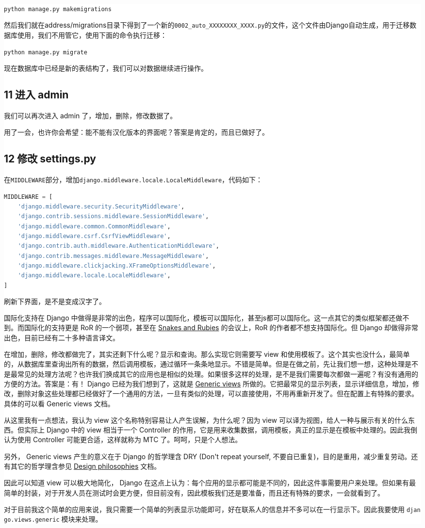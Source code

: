 ```shell
python manage.py makemigrations
```

然后我们就在address/migrations目录下得到了一个新的`0002_auto_XXXXXXXX_XXXX.py`的文件，这个文件由Django自动生成，用于迁移数据库使用，我们不用管它，使用下面的命令执行迁移：

```shell
python manage.py migrate
```

现在数据库中已经是新的表结构了，我们可以对数据继续进行操作。

## 11 进入 admin

我们可以再次进入 admin 了，增加，删除，修改数据了。

用了一会，也许你会希望：能不能有汉化版本的界面呢？答案是肯定的，而且已做好了。

## 12 修改 settings.py

在`MIDDLEWARE`部分，增加`django.middleware.locale.LocaleMiddleware`，代码如下：

```python
MIDDLEWARE = [
    'django.middleware.security.SecurityMiddleware',
    'django.contrib.sessions.middleware.SessionMiddleware',
    'django.middleware.common.CommonMiddleware',
    'django.middleware.csrf.CsrfViewMiddleware',
    'django.contrib.auth.middleware.AuthenticationMiddleware',
    'django.contrib.messages.middleware.MessageMiddleware',
    'django.middleware.clickjacking.XFrameOptionsMiddleware',
    'django.middleware.locale.LocaleMiddleware',
]
```

刷新下界面，是不是变成汉字了。

国际化支持在 Django 中做得是非常的出色，程序可以国际化，模板可以国际化，甚至js都可以国际化。这一点其它的类似框架都还做不到。而国际化的支持更是 RoR 的一个弱项，甚至在 [Snakes and Rubies](http://snakesandrubies.com/event) 的会议上，RoR 的作者都不想支持国际化。但 Django 却做得非常出色，目前已经有二十多种语言译文。

在增加，删除，修改都做完了，其实还剩下什么呢？显示和查询。那么实现它则需要写 view 和使用模板了。这个其实也没什么，最简单的，从数据库里查询出所有的数据，然后调用模板，通过循环一条条地显示。不错是简单。但是在做之前，先让我们想一想，这种处理是不是最常见的处理方法呢？也许我们换成其它的应用也是相似的处理。如果很多这样的处理，是不是我们需要每次都做一遍呢？有没有通用的方便的方法。答案是：有！ Django 已经为我们想到了，这就是 [Generic views](https://docs.djangoproject.com/en/1.11/topics/class-based-views/generic-display/) 所做的。它把最常见的显示列表，显示详细信息，增加，修改，删除对象这些处理都已经做好了一个通用的方法，一旦有类似的处理，可以直接使用，不用再重新开发了。但在配置上有特殊的要求。具体的可以看 Generic views 文档。

从这里我有一点想法，我认为 view 这个名称特别容易让人产生误解，为什么呢？因为 view 可以译为视图，给人一种与展示有关的什么东西。但实际上 Django 中的 view 相当于一个 Controller 的作用，它是用来收集数据，调用模板，真正的显示是在模板中处理的。因此我倒认为使用 Controller 可能更合适，这样就称为 MTC 了。呵呵，只是个人想法。

另外， Generic views 产生的意义在于 Django 的哲学理含 DRY (Don't repeat yourself, 不要自已重复)，目的是重用，减少重复劳动。还有其它的哲学理含参见 [Design philosophies](https://docs.djangoproject.com/en/1.11/misc/design-philosophies/) 文档。

因此可以知道 view 可以极大地简化， Django 在这点上认为：每个应用的显示都可能是不同的，因此这件事需要用户来处理。但如果有最简单的封装，对于开发人员在测试时会更方便，但目前没有，因此模板我们还是要准备，而且还有特殊的要求，一会就看到了。

对于目前我这个简单的应用来说，我只需要一个简单的列表显示功能即可，好在联系人的信息并不多可以在一行显示下。因此我要使用 `django.views.generic` 模块来处理。
